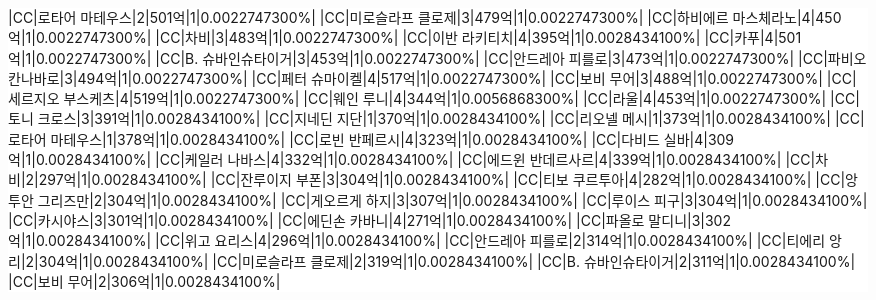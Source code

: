 |CC|로타어 마테우스|2|501억|1|0.0022747300%|
|CC|미로슬라프 클로제|3|479억|1|0.0022747300%|
|CC|하비에르 마스체라노|4|450억|1|0.0022747300%|
|CC|차비|3|483억|1|0.0022747300%|
|CC|이반 라키티치|4|395억|1|0.0028434100%|
|CC|카푸|4|501억|1|0.0022747300%|
|CC|B. 슈바인슈타이거|3|453억|1|0.0022747300%|
|CC|안드레아 피를로|3|473억|1|0.0022747300%|
|CC|파비오 칸나바로|3|494억|1|0.0022747300%|
|CC|페터 슈마이켈|4|517억|1|0.0022747300%|
|CC|보비 무어|3|488억|1|0.0022747300%|
|CC|세르지오 부스케츠|4|519억|1|0.0022747300%|
|CC|웨인 루니|4|344억|1|0.0056868300%|
|CC|라울|4|453억|1|0.0022747300%|
|CC|토니 크로스|3|391억|1|0.0028434100%|
|CC|지네딘 지단|1|370억|1|0.0028434100%|
|CC|리오넬 메시|1|373억|1|0.0028434100%|
|CC|로타어 마테우스|1|378억|1|0.0028434100%|
|CC|로빈 반페르시|4|323억|1|0.0028434100%|
|CC|다비드 실바|4|309억|1|0.0028434100%|
|CC|케일러 나바스|4|332억|1|0.0028434100%|
|CC|에드윈 반데르사르|4|339억|1|0.0028434100%|
|CC|차비|2|297억|1|0.0028434100%|
|CC|잔루이지 부폰|3|304억|1|0.0028434100%|
|CC|티보 쿠르투아|4|282억|1|0.0028434100%|
|CC|앙투안 그리즈만|2|304억|1|0.0028434100%|
|CC|게오르게 하지|3|307억|1|0.0028434100%|
|CC|루이스 피구|3|304억|1|0.0028434100%|
|CC|카시야스|3|301억|1|0.0028434100%|
|CC|에딘손 카바니|4|271억|1|0.0028434100%|
|CC|파올로 말디니|3|302억|1|0.0028434100%|
|CC|위고 요리스|4|296억|1|0.0028434100%|
|CC|안드레아 피를로|2|314억|1|0.0028434100%|
|CC|티에리 앙리|2|304억|1|0.0028434100%|
|CC|미로슬라프 클로제|2|319억|1|0.0028434100%|
|CC|B. 슈바인슈타이거|2|311억|1|0.0028434100%|
|CC|보비 무어|2|306억|1|0.0028434100%|